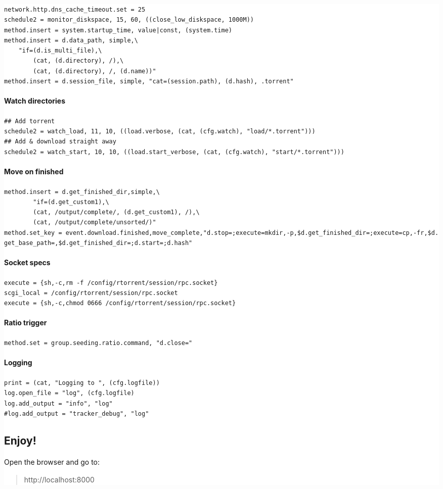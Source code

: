 ```
network.http.dns_cache_timeout.set = 25
schedule2 = monitor_diskspace, 15, 60, ((close_low_diskspace, 1000M))
method.insert = system.startup_time, value|const, (system.time)
method.insert = d.data_path, simple,\
    "if=(d.is_multi_file),\
        (cat, (d.directory), /),\
        (cat, (d.directory), /, (d.name))"
method.insert = d.session_file, simple, "cat=(session.path), (d.hash), .torrent"
```
#### Watch directories
```
## Add torrent
schedule2 = watch_load, 11, 10, ((load.verbose, (cat, (cfg.watch), "load/*.torrent")))
## Add & download straight away
schedule2 = watch_start, 10, 10, ((load.start_verbose, (cat, (cfg.watch), "start/*.torrent")))
```
#### Move on finished
```
method.insert = d.get_finished_dir,simple,\
        "if=(d.get_custom1),\
        (cat, /output/complete/, (d.get_custom1), /),\
        (cat, /output/complete/unsorted/)"
method.set_key = event.download.finished,move_complete,"d.stop=;execute=mkdir,-p,$d.get_finished_dir=;execute=cp,-fr,$d.get_base_path=,$d.get_finished_dir=;d.start=;d.hash"
```
#### Socket specs
```
execute = {sh,-c,rm -f /config/rtorrent/session/rpc.socket}
scgi_local = /config/rtorrent/session/rpc.socket
execute = {sh,-c,chmod 0666 /config/rtorrent/session/rpc.socket}
```
#### Ratio trigger
```
method.set = group.seeding.ratio.command, "d.close="
```
#### Logging
```
print = (cat, "Logging to ", (cfg.logfile))
log.open_file = "log", (cfg.logfile)
log.add_output = "info", "log"
#log.add_output = "tracker_debug", "log"
```
## Enjoy!

Open the browser and go to:

> http://localhost:8000
